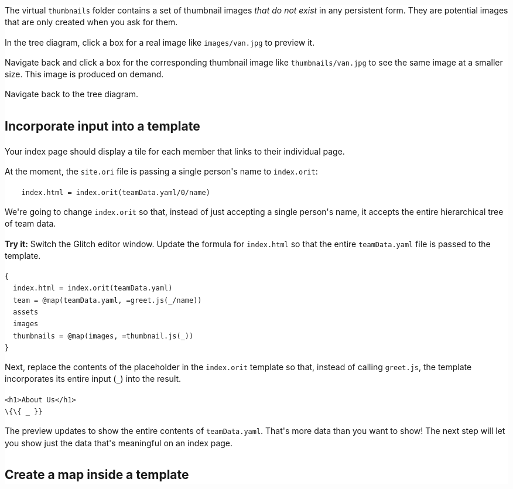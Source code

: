 The virtual `thumbnails` folder contains a set of thumbnail images _that do not exist_ in any persistent form. They are potential images that are only created when you ask for them.

<span class="tutorialStep"></span> In the tree diagram, click a box for a real image like `images/van.jpg` to preview it.

<span class="tutorialStep"></span> Navigate back and click a box for the corresponding thumbnail image like `thumbnails/van.jpg` to see the same image at a smaller size. This image is produced on demand.

<span class="tutorialStep"></span> Navigate back to the tree diagram.

## Incorporate input into a template

Your index page should display a tile for each member that links to their individual page.

At the moment, the `site.ori` file is passing a single person's name to `index.orit`:

```
    index.html = index.orit(teamData.yaml/0/name)
```

We're going to change `index.orit` so that, instead of just accepting a single person's name, it accepts the entire hierarchical tree of team data.

<span class="tutorialStep"></span> **Try it:** Switch the Glitch editor window. Update the formula for `index.html` so that the entire `teamData.yaml` file is passed to the template.

<reveal-solution>

```
{
  index.html = index.orit(teamData.yaml)
  team = @map(teamData.yaml, =greet.js(_/name))
  assets
  images
  thumbnails = @map(images, =thumbnail.js(_))
}
```

</reveal-solution>

<span class="tutorialStep"></span> Next, replace the contents of the placeholder in the `index.orit` template so that, instead of calling `greet.js`, the template incorporates its entire input (`_`) into the result.

<reveal-solution>

```{{"html"}}
<h1>About Us</h1>
\{\{ _ }}
```

</reveal-solution>

The preview updates to show the entire contents of `teamData.yaml`. That's more data than you want to show! The next step will let you show just the data that's meaningful on an index page.

## Create a map inside a template
